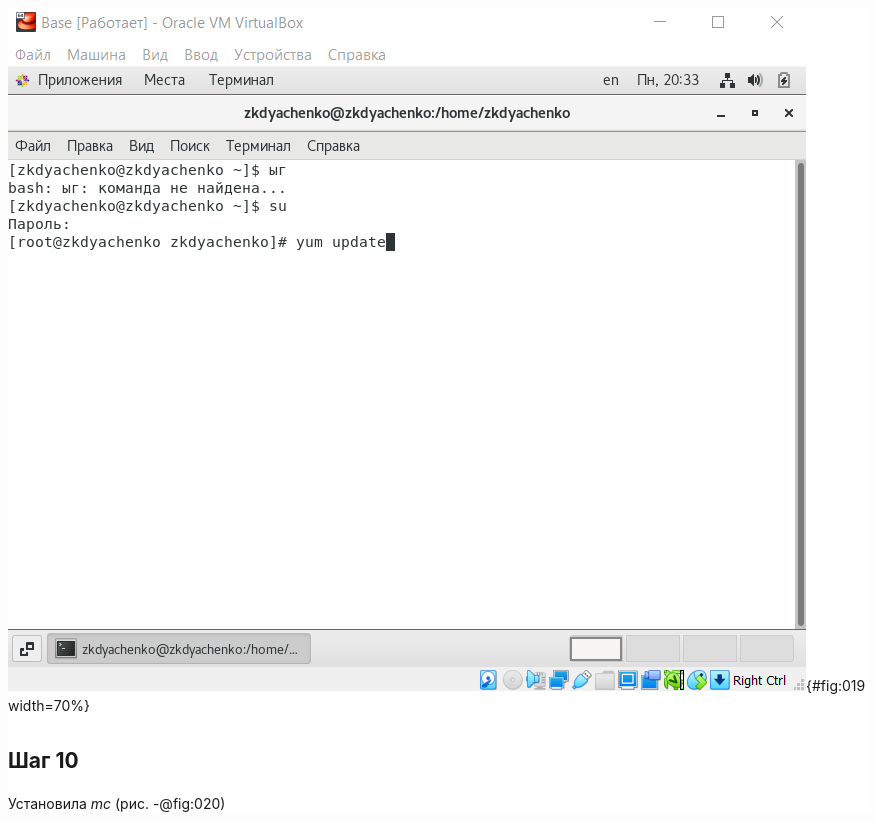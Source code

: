 ![Обновление системных файлов](images/20.png){#fig:019 width=70%}

## Шаг 10

Установила *mc* (рис. -@fig:020)
